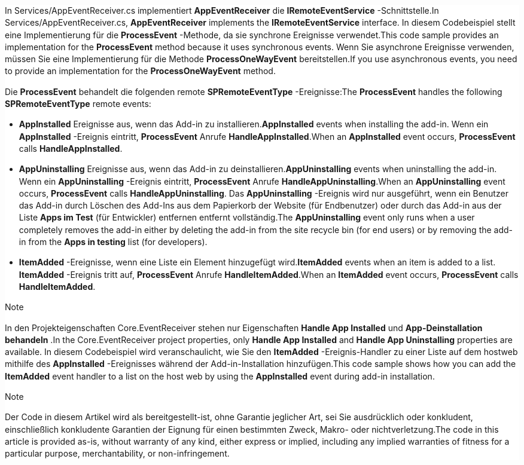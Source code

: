 <span data-ttu-id="5fc20-184">In Services/AppEventReceiver.cs implementiert **AppEventReceiver** die **IRemoteEventService** -Schnittstelle.</span><span class="sxs-lookup"><span data-stu-id="5fc20-184">In Services/AppEventReceiver.cs,  **AppEventReceiver** implements the **IRemoteEventService** interface.</span></span> <span data-ttu-id="5fc20-185">In diesem Codebeispiel stellt eine Implementierung für die **ProcessEvent** -Methode, da sie synchrone Ereignisse verwendet.</span><span class="sxs-lookup"><span data-stu-id="5fc20-185">This code sample provides an implementation for the **ProcessEvent** method because it uses synchronous events.</span></span> <span data-ttu-id="5fc20-186">Wenn Sie asynchrone Ereignisse verwenden, müssen Sie eine Implementierung für die Methode **ProcessOneWayEvent** bereitstellen.</span><span class="sxs-lookup"><span data-stu-id="5fc20-186">If you use asynchronous events, you need to provide an implementation for the **ProcessOneWayEvent** method.</span></span>

<span data-ttu-id="5fc20-187">Die **ProcessEvent** behandelt die folgenden remote **SPRemoteEventType** -Ereignisse:</span><span class="sxs-lookup"><span data-stu-id="5fc20-187">The  **ProcessEvent** handles the following **SPRemoteEventType** remote events:</span></span>

-  <span data-ttu-id="5fc20-188">**AppInstalled** Ereignisse aus, wenn das Add-in zu installieren.</span><span class="sxs-lookup"><span data-stu-id="5fc20-188">**AppInstalled** events when installing the add-in.</span></span> <span data-ttu-id="5fc20-189">Wenn ein **AppInstalled** -Ereignis eintritt, **ProcessEvent** Anrufe **HandleAppInstalled**.</span><span class="sxs-lookup"><span data-stu-id="5fc20-189">When an **AppInstalled** event occurs, **ProcessEvent** calls **HandleAppInstalled**.</span></span>
    
-  <span data-ttu-id="5fc20-190">**AppUninstalling** Ereignisse aus, wenn das Add-in zu deinstallieren.</span><span class="sxs-lookup"><span data-stu-id="5fc20-190">**AppUninstalling** events when uninstalling the add-in.</span></span> <span data-ttu-id="5fc20-191">Wenn ein **AppUninstalling** -Ereignis eintritt, **ProcessEvent** Anrufe **HandleAppUninstalling**.</span><span class="sxs-lookup"><span data-stu-id="5fc20-191">When an **AppUninstalling** event occurs, **ProcessEvent** calls **HandleAppUninstalling**.</span></span> <span data-ttu-id="5fc20-192">Das **AppUninstalling** -Ereignis wird nur ausgeführt, wenn ein Benutzer das Add-in durch Löschen des Add-Ins aus dem Papierkorb der Website (für Endbenutzer) oder durch das Add-in aus der Liste **Apps im Test** (für Entwickler) entfernen entfernt vollständig.</span><span class="sxs-lookup"><span data-stu-id="5fc20-192">The  **AppUninstalling** event only runs when a user completely removes the add-in either by deleting the add-in from the site recycle bin (for end users) or by removing the add-in from the **Apps in testing** list (for developers).</span></span>
    
-  <span data-ttu-id="5fc20-193">**ItemAdded** -Ereignisse, wenn eine Liste ein Element hinzugefügt wird.</span><span class="sxs-lookup"><span data-stu-id="5fc20-193">**ItemAdded** events when an item is added to a list.</span></span> <span data-ttu-id="5fc20-194">**ItemAdded** -Ereignis tritt auf, **ProcessEvent** Anrufe **HandleItemAdded**.</span><span class="sxs-lookup"><span data-stu-id="5fc20-194">When an **ItemAdded** event occurs, **ProcessEvent** calls **HandleItemAdded**.</span></span>

> [!NOTE] 
> <span data-ttu-id="5fc20-195">In den Projekteigenschaften Core.EventReceiver stehen nur Eigenschaften **Handle App Installed** und **App-Deinstallation behandeln** .</span><span class="sxs-lookup"><span data-stu-id="5fc20-195">In the Core.EventReceiver project properties, only  **Handle App Installed** and **Handle App Uninstalling** properties are available.</span></span> <span data-ttu-id="5fc20-196">In diesem Codebeispiel wird veranschaulicht, wie Sie den **ItemAdded** -Ereignis-Handler zu einer Liste auf dem hostweb mithilfe des **AppInstalled** -Ereignisses während der Add-in-Installation hinzufügen.</span><span class="sxs-lookup"><span data-stu-id="5fc20-196">This code sample shows how you can add the **ItemAdded** event handler to a list on the host web by using the **AppInstalled** event during add-in installation.</span></span>

> [!NOTE] 
> <span data-ttu-id="5fc20-197">Der Code in diesem Artikel wird als bereitgestellt-ist, ohne Garantie jeglicher Art, sei Sie ausdrücklich oder konkludent, einschließlich konkludente Garantien der Eignung für einen bestimmten Zweck, Makro- oder nichtverletzung.</span><span class="sxs-lookup"><span data-stu-id="5fc20-197">The code in this article is provided as-is, without warranty of any kind, either express or implied, including any implied warranties of fitness for a particular purpose, merchantability, or non-infringement.</span></span>
